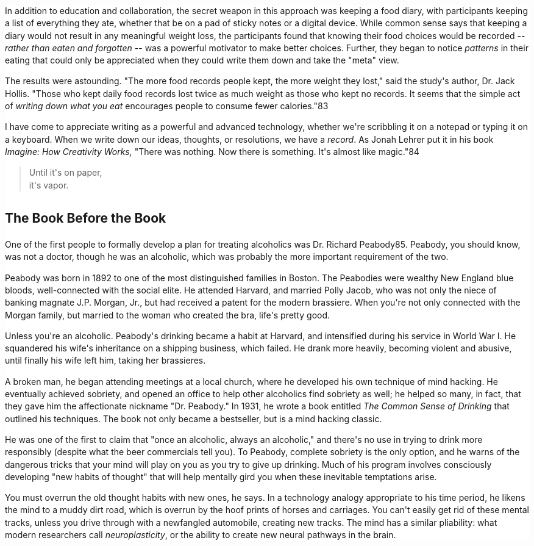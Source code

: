 In addition to education and collaboration, the secret weapon in this approach was keeping a food diary, with participants keeping a list of everything they ate, whether that be on a pad of sticky notes or a digital device. While common sense says that keeping a diary would not result in any meaningful weight loss, the participants found that knowing their food choices would be recorded -- _rather than eaten and forgotten_ -- was a powerful motivator to make better choices. Further, they began to notice _patterns_ in their eating that could only be appreciated when they could write them down and take the "meta" view.

The results were astounding. "The more food records people kept, the more weight they lost," said the study's author, Dr. Jack Hollis. "Those who kept daily food records lost twice as much weight as those who kept no records. It seems that the simple act of _writing down what you eat_ encourages people to consume fewer calories."83

I have come to appreciate writing as a powerful and advanced technology, whether we're scribbling it on a notepad or typing it on a keyboard. When we write down our ideas, thoughts, or resolutions, we have a _record_. As Jonah Lehrer put it in his book _Imagine: How Creativity Works,_ "There was nothing. Now there is something. It's almost like magic."84

> Until it's on paper,  
> it's vapor.

## The Book Before the Book

One of the first people to formally develop a plan for treating alcoholics was Dr. Richard Peabody85. Peabody, you should know, was not a doctor, though he was an alcoholic, which was probably the more important requirement of the two.

Peabody was born in 1892 to one of the most distinguished families in Boston. The Peabodies were wealthy New England blue bloods, well-connected with the social elite. He attended Harvard, and married Polly Jacob, who was not only the niece of banking magnate J.P. Morgan, Jr., but had received a patent for the modern brassiere. When you're not only connected with the Morgan family, but married to the woman who created the bra, life's pretty good.

Unless you're an alcoholic. Peabody's drinking became a habit at Harvard, and intensified during his service in World War I. He squandered his wife's inheritance on a shipping business, which failed. He drank more heavily, becoming violent and abusive, until finally his wife left him, taking her brassieres.

A broken man, he began attending meetings at a local church, where he developed his own technique of mind hacking. He eventually achieved sobriety, and opened an office to help other alcoholics find sobriety as well; he helped so many, in fact, that they gave him the affectionate nickname "Dr. Peabody." In 1931, he wrote a book entitled _The Common Sense of Drinking_ that outlined his techniques. The book not only became a bestseller, but is a mind hacking classic.

He was one of the first to claim that "once an alcoholic, always an alcoholic," and there's no use in trying to drink more responsibly \(despite what the beer commercials tell you\). To Peabody, complete sobriety is the only option, and he warns of the dangerous tricks that your mind will play on you as you try to give up drinking. Much of his program involves consciously developing "new habits of thought" that will help mentally gird you when these inevitable temptations arise.

You must overrun the old thought habits with new ones, he says. In a technology analogy appropriate to his time period, he likens the mind to a muddy dirt road, which is overrun by the hoof prints of horses and carriages. You can't easily get rid of these mental tracks, unless you drive through with a newfangled automobile, creating new tracks. The mind has a similar pliability: what modern researchers call _neuroplasticity_, or the ability to create new neural pathways in the brain.
